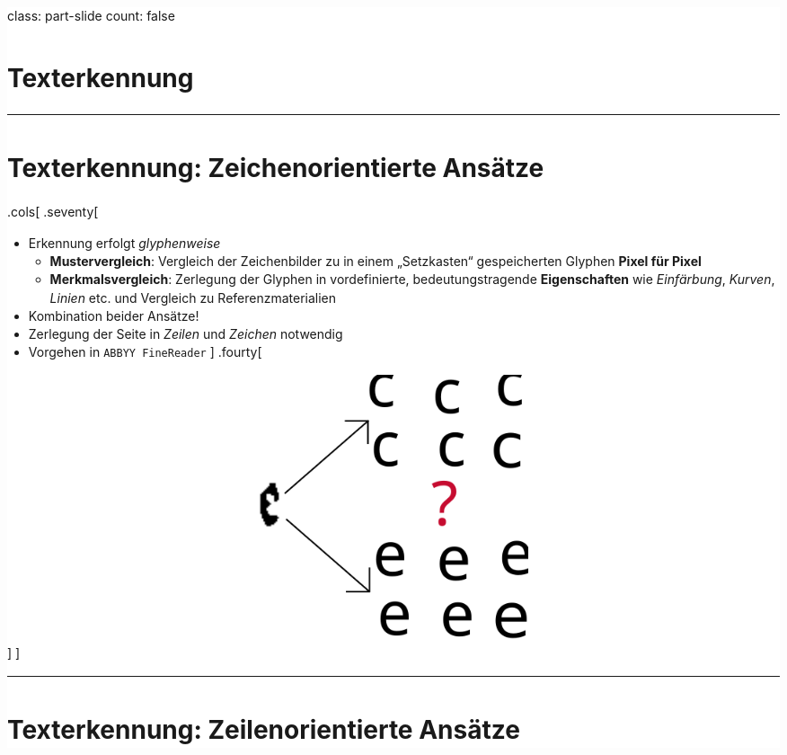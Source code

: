 
class: part-slide
count: false

# Texterkennung

---

# Texterkennung: Zeichenorientierte Ansätze

.cols[
.seventy[
- Erkennung erfolgt *glyphenweise*
  - **Mustervergleich**: Vergleich der Zeichenbilder zu in einem „Setzkasten“ gespeicherten Glyphen **Pixel für Pixel**
  - **Merkmalsvergleich**: Zerlegung der Glyphen in vordefinierte, bedeutungstragende **Eigenschaften** wie *Einfärbung*, *Kurven*, *Linien* etc. und Vergleich zu Referenzmaterialien
- Kombination beider Ansätze!
- Zerlegung der Seite in *Zeilen* und *Zeichen* notwendig
- Vorgehen in `ABBYY FineReader`
]
.fourty[
<center><img src="img/char.svg" width="300px" /></center>
]
]

---

# Texterkennung: Zeilenorientierte Ansätze
